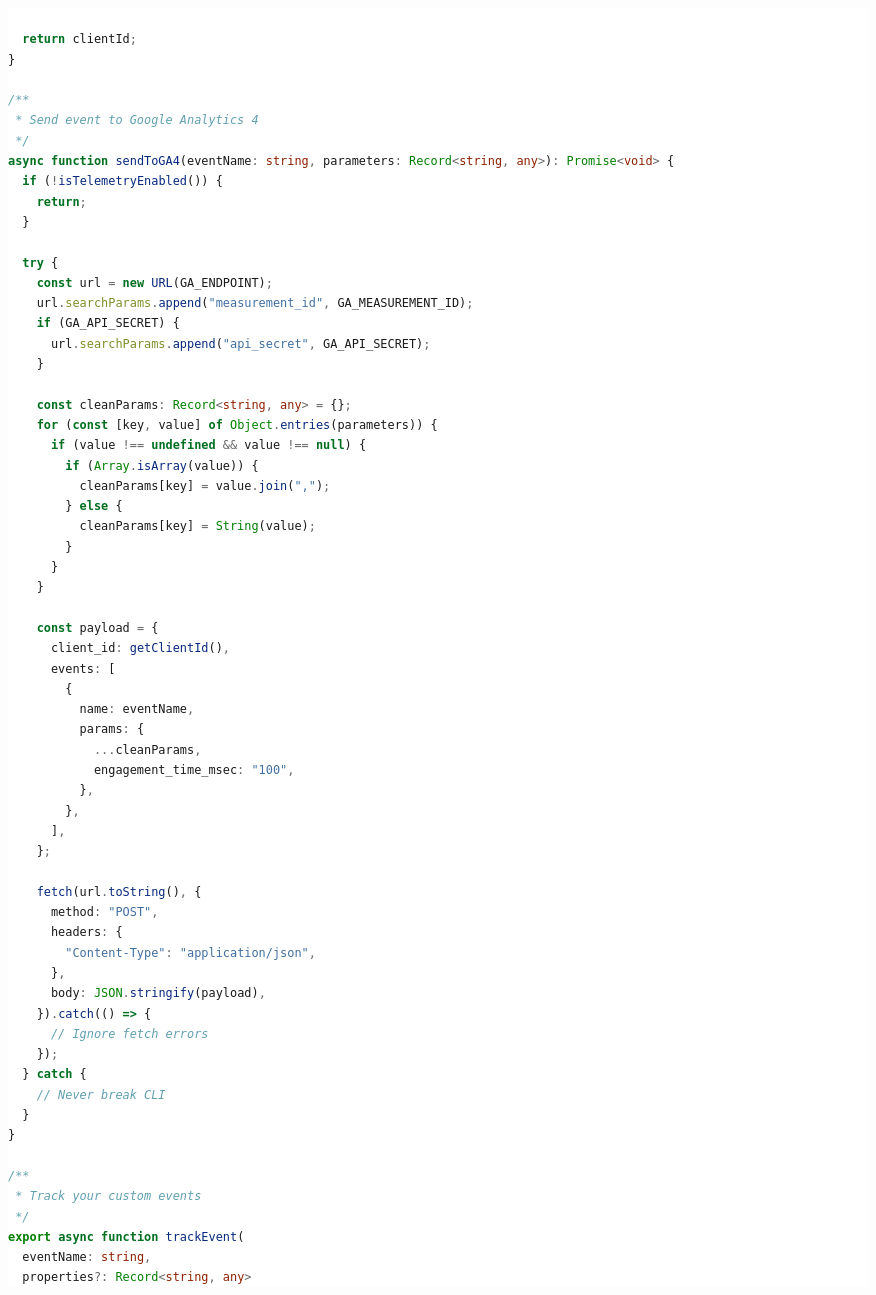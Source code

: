 ```typescript

  return clientId;
}

/**
 * Send event to Google Analytics 4
 */
async function sendToGA4(eventName: string, parameters: Record<string, any>): Promise<void> {
  if (!isTelemetryEnabled()) {
    return;
  }

  try {
    const url = new URL(GA_ENDPOINT);
    url.searchParams.append("measurement_id", GA_MEASUREMENT_ID);
    if (GA_API_SECRET) {
      url.searchParams.append("api_secret", GA_API_SECRET);
    }

    const cleanParams: Record<string, any> = {};
    for (const [key, value] of Object.entries(parameters)) {
      if (value !== undefined && value !== null) {
        if (Array.isArray(value)) {
          cleanParams[key] = value.join(",");
        } else {
          cleanParams[key] = String(value);
        }
      }
    }

    const payload = {
      client_id: getClientId(),
      events: [
        {
          name: eventName,
          params: {
            ...cleanParams,
            engagement_time_msec: "100",
          },
        },
      ],
    };

    fetch(url.toString(), {
      method: "POST",
      headers: {
        "Content-Type": "application/json",
      },
      body: JSON.stringify(payload),
    }).catch(() => {
      // Ignore fetch errors
    });
  } catch {
    // Never break CLI
  }
}

/**
 * Track your custom events
 */
export async function trackEvent(
  eventName: string,
  properties?: Record<string, any>
```